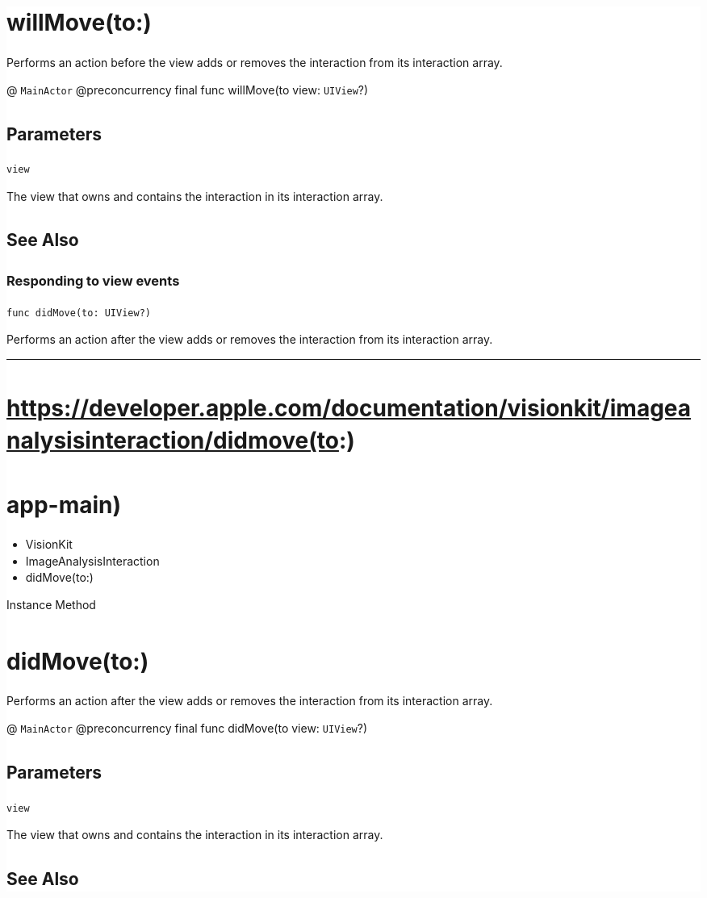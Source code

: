 # willMove(to:)

Performs an action before the view adds or removes the interaction from its interaction array.

@ `MainActor` @preconcurrency
final func willMove(to view: `UIView`?)

## Parameters

`view`

The view that owns and contains the interaction in its interaction array.

## See Also

### Responding to view events

`func didMove(to: UIView?)`

Performs an action after the view adds or removes the interaction from its interaction array.

---

# <https://developer.apple.com/documentation/visionkit/imageanalysisinteraction/didmove(to>:)

# app-main)

- VisionKit
- ImageAnalysisInteraction
- didMove(to:)

Instance Method

# didMove(to:)

Performs an action after the view adds or removes the interaction from its interaction array.

@ `MainActor` @preconcurrency
final func didMove(to view: `UIView`?)

## Parameters

`view`

The view that owns and contains the interaction in its interaction array.

## See Also
